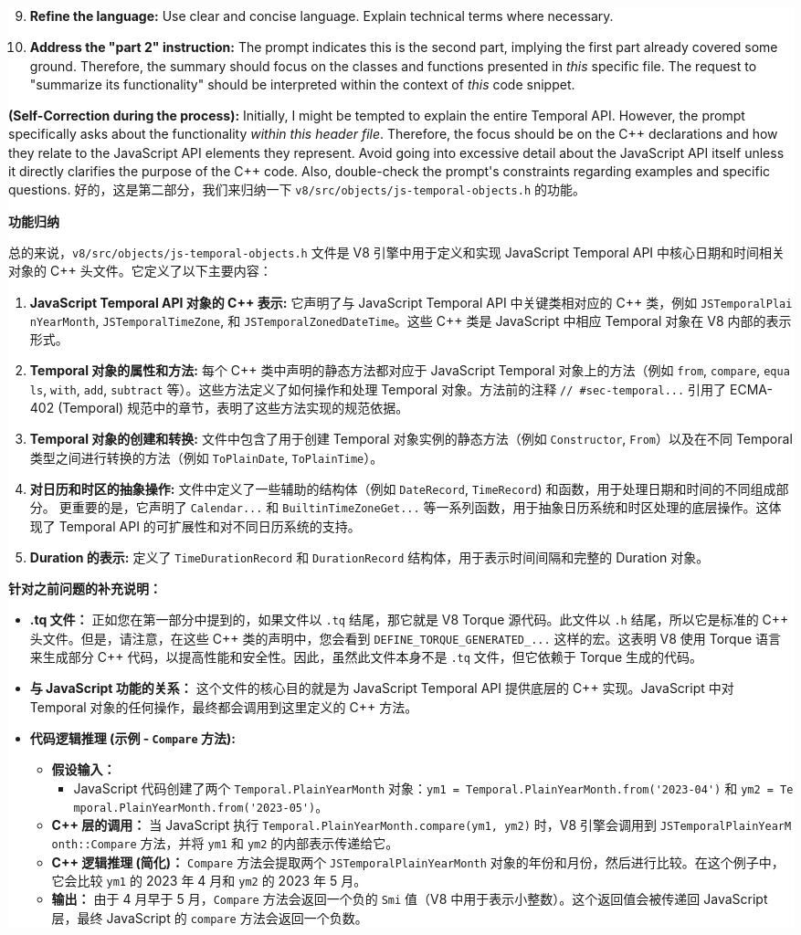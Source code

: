9. **Refine the language:** Use clear and concise language. Explain technical terms where necessary.

10. **Address the "part 2" instruction:**  The prompt indicates this is the second part, implying the first part already covered some ground. Therefore, the summary should focus on the classes and functions presented in *this* specific file. The request to "summarize its functionality" should be interpreted within the context of *this* code snippet.

**(Self-Correction during the process):**  Initially, I might be tempted to explain the entire Temporal API. However, the prompt specifically asks about the functionality *within this header file*. Therefore, the focus should be on the C++ declarations and how they relate to the JavaScript API elements they represent. Avoid going into excessive detail about the JavaScript API itself unless it directly clarifies the purpose of the C++ code. Also, double-check the prompt's constraints regarding examples and specific questions.
好的，这是第二部分，我们来归纳一下 `v8/src/objects/js-temporal-objects.h` 的功能。

**功能归纳**

总的来说，`v8/src/objects/js-temporal-objects.h` 文件是 V8 引擎中用于定义和实现 JavaScript Temporal API 中核心日期和时间相关对象的 C++ 头文件。它定义了以下主要内容：

1. **JavaScript Temporal API 对象的 C++ 表示:**  它声明了与 JavaScript Temporal API 中关键类相对应的 C++ 类，例如 `JSTemporalPlainYearMonth`, `JSTemporalTimeZone`, 和 `JSTemporalZonedDateTime`。这些 C++ 类是 JavaScript 中相应 Temporal 对象在 V8 内部的表示形式。

2. **Temporal 对象的属性和方法:**  每个 C++ 类中声明的静态方法都对应于 JavaScript Temporal 对象上的方法（例如 `from`, `compare`, `equals`, `with`, `add`, `subtract` 等）。这些方法定义了如何操作和处理 Temporal 对象。方法前的注释 `// #sec-temporal...` 引用了 ECMA-402 (Temporal) 规范中的章节，表明了这些方法实现的规范依据。

3. **Temporal 对象的创建和转换:**  文件中包含了用于创建 Temporal 对象实例的静态方法（例如 `Constructor`, `From`）以及在不同 Temporal 类型之间进行转换的方法（例如 `ToPlainDate`, `ToPlainTime`）。

4. **对日历和时区的抽象操作:** 文件中定义了一些辅助的结构体（例如 `DateRecord`, `TimeRecord`) 和函数，用于处理日期和时间的不同组成部分。  更重要的是，它声明了 `Calendar...` 和 `BuiltinTimeZoneGet...` 等一系列函数，用于抽象日历系统和时区处理的底层操作。这体现了 Temporal API 的可扩展性和对不同日历系统的支持。

5. **Duration 的表示:**  定义了 `TimeDurationRecord` 和 `DurationRecord` 结构体，用于表示时间间隔和完整的 Duration 对象。

**针对之前问题的补充说明：**

* **.tq 文件：**  正如您在第一部分中提到的，如果文件以 `.tq` 结尾，那它就是 V8 Torque 源代码。此文件以 `.h` 结尾，所以它是标准的 C++ 头文件。但是，请注意，在这些 C++ 类的声明中，您会看到 `DEFINE_TORQUE_GENERATED_...` 这样的宏。这表明 V8 使用 Torque 语言来生成部分 C++ 代码，以提高性能和安全性。因此，虽然此文件本身不是 `.tq` 文件，但它依赖于 Torque 生成的代码。

* **与 JavaScript 功能的关系：**  这个文件的核心目的就是为 JavaScript Temporal API 提供底层的 C++ 实现。JavaScript 中对 Temporal 对象的任何操作，最终都会调用到这里定义的 C++ 方法。

* **代码逻辑推理 (示例 - `Compare` 方法):**
    * **假设输入：**
        * JavaScript 代码创建了两个 `Temporal.PlainYearMonth` 对象：`ym1 = Temporal.PlainYearMonth.from('2023-04')` 和 `ym2 = Temporal.PlainYearMonth.from('2023-05')`。
    * **C++ 层的调用：**  当 JavaScript 执行 `Temporal.PlainYearMonth.compare(ym1, ym2)` 时，V8 引擎会调用到 `JSTemporalPlainYearMonth::Compare` 方法，并将 `ym1` 和 `ym2` 的内部表示传递给它。
    * **C++ 逻辑推理 (简化)：**  `Compare` 方法会提取两个 `JSTemporalPlainYearMonth` 对象的年份和月份，然后进行比较。在这个例子中，它会比较 `ym1` 的 2023 年 4 月和 `ym2` 的 2023 年 5 月。
    * **输出：**  由于 4 月早于 5 月，`Compare` 方法会返回一个负的 `Smi` 值（V8 中用于表示小整数）。这个返回值会被传递回 JavaScript 层，最终 JavaScript 的 `compare` 方法会返回一个负数。
